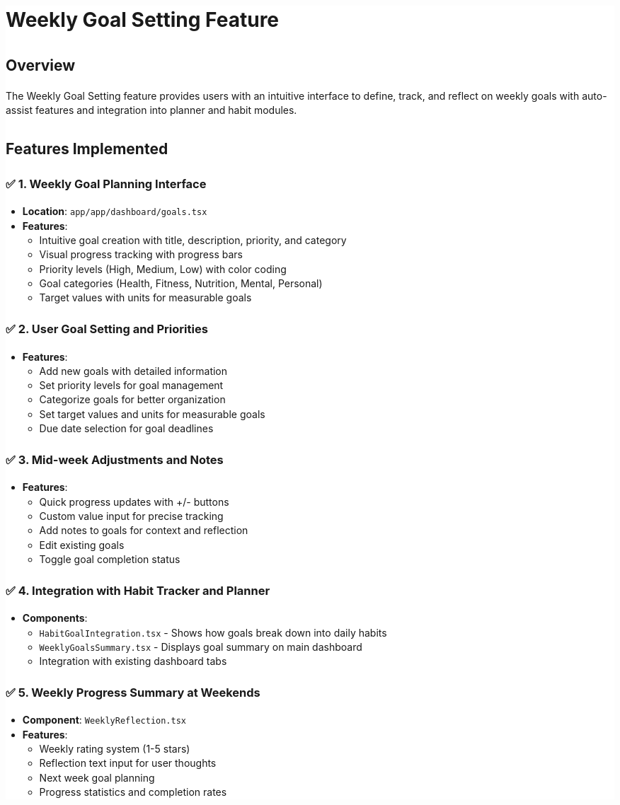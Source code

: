 # Weekly Goal Setting Feature

## Overview

The Weekly Goal Setting feature provides users with an intuitive interface to define, track, and reflect on weekly goals with auto-assist features and integration into planner and habit modules.

## Features Implemented

### ✅ 1. Weekly Goal Planning Interface

- **Location**: `app/app/dashboard/goals.tsx`
- **Features**:
  - Intuitive goal creation with title, description, priority, and category
  - Visual progress tracking with progress bars
  - Priority levels (High, Medium, Low) with color coding
  - Goal categories (Health, Fitness, Nutrition, Mental, Personal)
  - Target values with units for measurable goals

### ✅ 2. User Goal Setting and Priorities

- **Features**:
  - Add new goals with detailed information
  - Set priority levels for goal management
  - Categorize goals for better organization
  - Set target values and units for measurable goals
  - Due date selection for goal deadlines

### ✅ 3. Mid-week Adjustments and Notes

- **Features**:
  - Quick progress updates with +/- buttons
  - Custom value input for precise tracking
  - Add notes to goals for context and reflection
  - Edit existing goals
  - Toggle goal completion status

### ✅ 4. Integration with Habit Tracker and Planner

- **Components**:
  - `HabitGoalIntegration.tsx` - Shows how goals break down into daily habits
  - `WeeklyGoalsSummary.tsx` - Displays goal summary on main dashboard
  - Integration with existing dashboard tabs

### ✅ 5. Weekly Progress Summary at Weekends

- **Component**: `WeeklyReflection.tsx`
- **Features**:
  - Weekly rating system (1-5 stars)
  - Reflection text input for user thoughts
  - Next week goal planning
  - Progress statistics and completion rates
